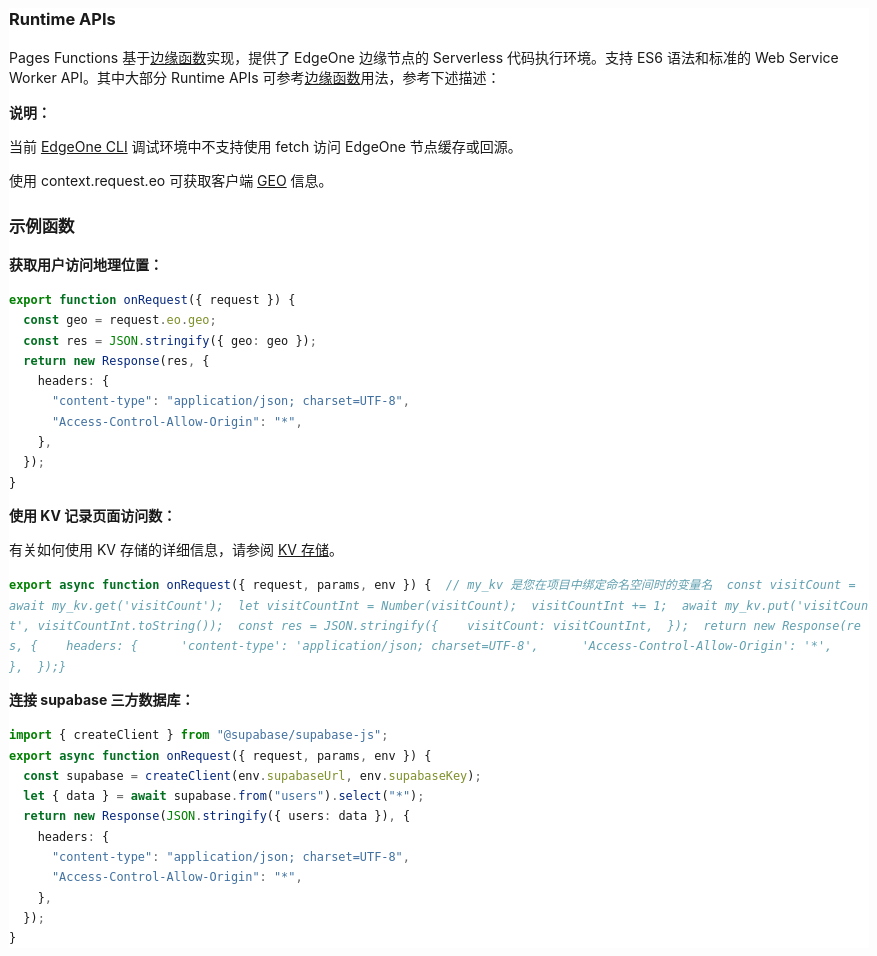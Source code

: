 ### Runtime APIs

Pages Functions 基于[边缘函数](https://cloud.tencent.com/document/product/1552/81344)实现，提供了 EdgeOne 边缘节点的 Serverless 代码执行环境。支持 ES6 语法和标准的 Web Service Worker API。其中大部分 Runtime APIs 可参考[边缘函数](https://cloud.tencent.com/document/product/1552/81344)用法，参考下述描述：

**说明：**

当前 [EdgeOne CLI](https://edgeone.cloud.tencent.com/pages/document/162936923278893056) 调试环境中不支持使用 fetch 访问 EdgeOne 节点缓存或回源。

使用 context.request.eo 可获取客户端 [GEO](https://cloud.tencent.com/document/product/1552/81902#eo) 信息。

### 示例函数

**获取用户访问地理位置：**

```ts
export function onRequest({ request }) {
  const geo = request.eo.geo;
  const res = JSON.stringify({ geo: geo });
  return new Response(res, {
    headers: {
      "content-type": "application/json; charset=UTF-8",
      "Access-Control-Allow-Origin": "*",
    },
  });
}
```

**使用 KV 记录页面访问数：**

有关如何使用 KV 存储的详细信息，请参阅 [KV 存储](https://edgeone.cloud.tencent.com/pages/document/162936897742577664)。

```ts
export async function onRequest({ request, params, env }) {  // my_kv 是您在项目中绑定命名空间时的变量名  const visitCount = await my_kv.get('visitCount');  let visitCountInt = Number(visitCount);  visitCountInt += 1;  await my_kv.put('visitCount', visitCountInt.toString());  const res = JSON.stringify({    visitCount: visitCountInt,  });  return new Response(res, {    headers: {      'content-type': 'application/json; charset=UTF-8',      'Access-Control-Allow-Origin': '*',    },  });}
```

**连接 supabase 三方数据库：**

```ts
import { createClient } from "@supabase/supabase-js";
export async function onRequest({ request, params, env }) {
  const supabase = createClient(env.supabaseUrl, env.supabaseKey);
  let { data } = await supabase.from("users").select("*");
  return new Response(JSON.stringify({ users: data }), {
    headers: {
      "content-type": "application/json; charset=UTF-8",
      "Access-Control-Allow-Origin": "*",
    },
  });
}
```

